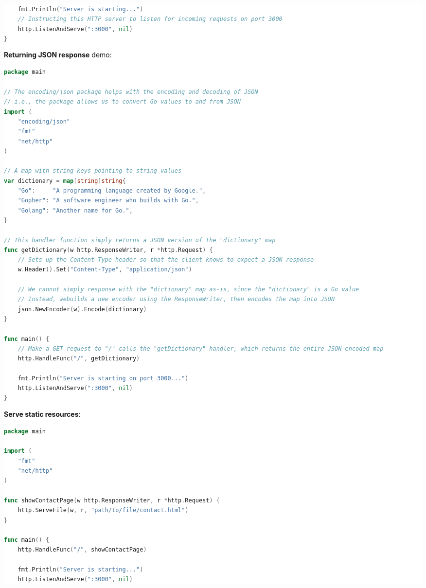 ```go
    fmt.Println("Server is starting...")
    // Instructing this HTTP server to listen for incoming requests on port 3000
    http.ListenAndServe(":3000", nil)
}
```

**Returning JSON response** demo:
```go
package main

// The encoding/json package helps with the encoding and decoding of JSON
// i.e., the package allows us to convert Go values to and from JSON
import (
    "encoding/json"
    "fmt"
    "net/http"
)

// A map with string keys pointing to string values
var dictionary = map[string]string{
    "Go":     "A programming language created by Google.",
    "Gopher": "A software engineer who builds with Go.",
    "Golang": "Another name for Go.",
}

// This handler function simply returns a JSON version of the "dictionary" map
func getDictionary(w http.ResponseWriter, r *http.Request) {
    // Sets up the Content-Type header so that the client knows to expect a JSON response
    w.Header().Set("Content-Type", "application/json")

    // We cannot simply response with the "dictionary" map as-is, since the "dictionary" is a Go value
    // Instead, webuilds a new encoder using the ResponseWriter, then encodes the map into JSON
    json.NewEncoder(w).Encode(dictionary)
}

func main() {
    // Make a GET request to "/" calls the "getDictionary" handler, which returns the entire JSON-encoded map
    http.HandleFunc("/", getDictionary)

    fmt.Println("Server is starting on port 3000...")
    http.ListenAndServe(":3000", nil)
}
```

**Serve static resources**:
```go
package main  

import (  
    "fmt"  
    "net/http"  
)  

func showContactPage(w http.ResponseWriter, r *http.Request) {  
    http.ServeFile(w, r, "path/to/file/contact.html")  
}  

func main() {  
    http.HandleFunc("/", showContactPage)  

    fmt.Println("Server is starting...")  
    http.ListenAndServe(":3000", nil)  
```